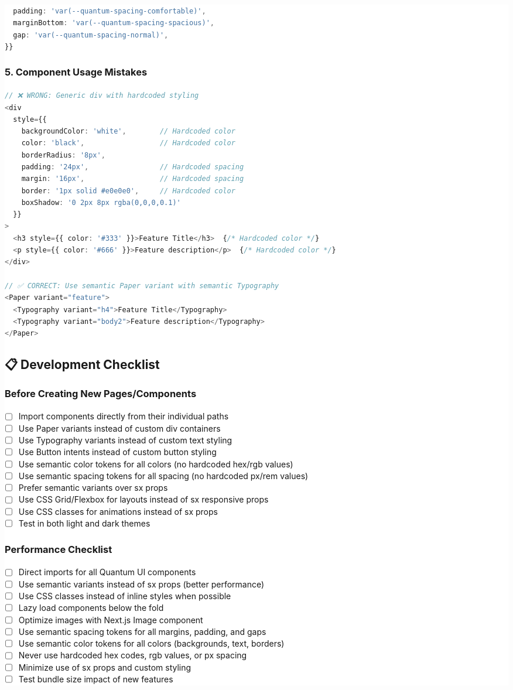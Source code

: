 ```typescript
  padding: 'var(--quantum-spacing-comfortable)',
  marginBottom: 'var(--quantum-spacing-spacious)',
  gap: 'var(--quantum-spacing-normal)',
}}
```

### **5. Component Usage Mistakes**
```typescript
// ❌ WRONG: Generic div with hardcoded styling
<div 
  style={{
    backgroundColor: 'white',        // Hardcoded color
    color: 'black',                  // Hardcoded color
    borderRadius: '8px',
    padding: '24px',                 // Hardcoded spacing
    margin: '16px',                  // Hardcoded spacing
    border: '1px solid #e0e0e0',     // Hardcoded color
    boxShadow: '0 2px 8px rgba(0,0,0,0.1)'
  }}
>
  <h3 style={{ color: '#333' }}>Feature Title</h3>  {/* Hardcoded color */}
  <p style={{ color: '#666' }}>Feature description</p>  {/* Hardcoded color */}
</div>

// ✅ CORRECT: Use semantic Paper variant with semantic Typography
<Paper variant="feature">
  <Typography variant="h4">Feature Title</Typography>
  <Typography variant="body2">Feature description</Typography>
</Paper>
```

## 📋 Development Checklist

### **Before Creating New Pages/Components**
- [ ] Import components directly from their individual paths
- [ ] Use Paper variants instead of custom div containers
- [ ] Use Typography variants instead of custom text styling
- [ ] Use Button intents instead of custom button styling
- [ ] Use semantic color tokens for all colors (no hardcoded hex/rgb values)
- [ ] Use semantic spacing tokens for all spacing (no hardcoded px/rem values)
- [ ] Prefer semantic variants over sx props
- [ ] Use CSS Grid/Flexbox for layouts instead of sx responsive props
- [ ] Use CSS classes for animations instead of sx props
- [ ] Test in both light and dark themes

### **Performance Checklist**
- [ ] Direct imports for all Quantum UI components
- [ ] Use semantic variants instead of sx props (better performance)
- [ ] Use CSS classes instead of inline styles when possible
- [ ] Lazy load components below the fold
- [ ] Optimize images with Next.js Image component
- [ ] Use semantic spacing tokens for all margins, padding, and gaps
- [ ] Use semantic color tokens for all colors (backgrounds, text, borders)
- [ ] Never use hardcoded hex codes, rgb values, or px spacing
- [ ] Minimize use of sx props and custom styling
- [ ] Test bundle size impact of new features
